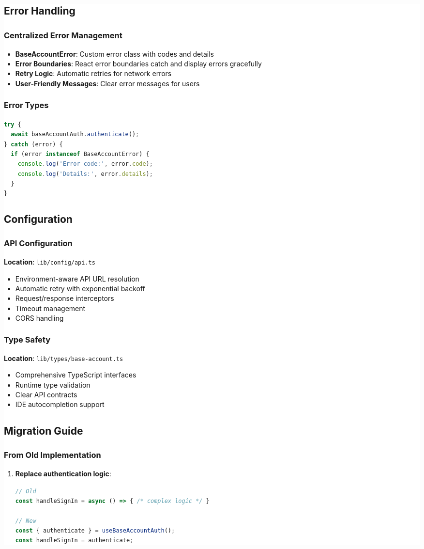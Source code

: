 ## Error Handling

### Centralized Error Management
- **BaseAccountError**: Custom error class with codes and details
- **Error Boundaries**: React error boundaries catch and display errors gracefully
- **Retry Logic**: Automatic retries for network errors
- **User-Friendly Messages**: Clear error messages for users

### Error Types
```typescript
try {
  await baseAccountAuth.authenticate();
} catch (error) {
  if (error instanceof BaseAccountError) {
    console.log('Error code:', error.code);
    console.log('Details:', error.details);
  }
}
```

## Configuration

### API Configuration
**Location**: `lib/config/api.ts`

- Environment-aware API URL resolution
- Automatic retry with exponential backoff
- Request/response interceptors
- Timeout management
- CORS handling

### Type Safety
**Location**: `lib/types/base-account.ts`

- Comprehensive TypeScript interfaces
- Runtime type validation
- Clear API contracts
- IDE autocompletion support

## Migration Guide

### From Old Implementation

1. **Replace authentication logic**:
   ```jsx
   // Old
   const handleSignIn = async () => { /* complex logic */ }
   
   // New
   const { authenticate } = useBaseAccountAuth();
   const handleSignIn = authenticate;
   ```
